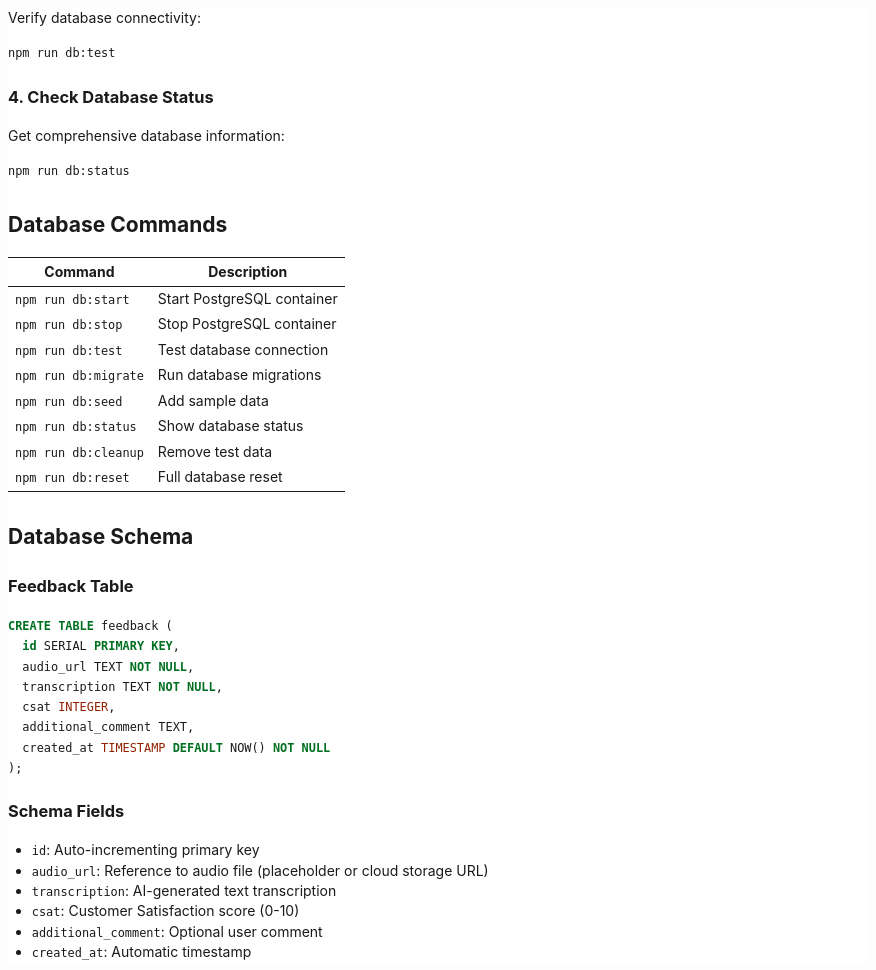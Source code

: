 Verify database connectivity:

```bash
npm run db:test
```

### 4. Check Database Status

Get comprehensive database information:

```bash
npm run db:status
```

## Database Commands

| Command              | Description                |
| -------------------- | -------------------------- |
| `npm run db:start`   | Start PostgreSQL container |
| `npm run db:stop`    | Stop PostgreSQL container  |
| `npm run db:test`    | Test database connection   |
| `npm run db:migrate` | Run database migrations    |
| `npm run db:seed`    | Add sample data            |
| `npm run db:status`  | Show database status       |
| `npm run db:cleanup` | Remove test data           |
| `npm run db:reset`   | Full database reset        |

## Database Schema

### Feedback Table

```sql
CREATE TABLE feedback (
  id SERIAL PRIMARY KEY,
  audio_url TEXT NOT NULL,
  transcription TEXT NOT NULL,
  csat INTEGER,
  additional_comment TEXT,
  created_at TIMESTAMP DEFAULT NOW() NOT NULL
);
```

### Schema Fields

- `id`: Auto-incrementing primary key
- `audio_url`: Reference to audio file (placeholder or cloud storage URL)
- `transcription`: AI-generated text transcription
- `csat`: Customer Satisfaction score (0-10)
- `additional_comment`: Optional user comment
- `created_at`: Automatic timestamp
